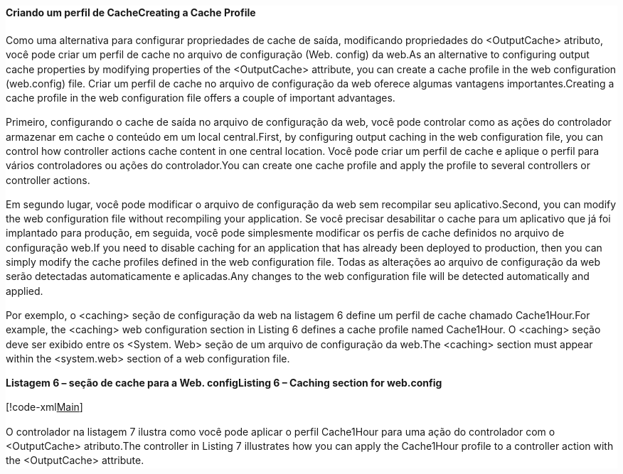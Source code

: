 #### <a name="creating-a-cache-profile"></a><span data-ttu-id="3a72f-204">Criando um perfil de Cache</span><span class="sxs-lookup"><span data-stu-id="3a72f-204">Creating a Cache Profile</span></span>

<span data-ttu-id="3a72f-205">Como uma alternativa para configurar propriedades de cache de saída, modificando propriedades do &lt;OutputCache&gt; atributo, você pode criar um perfil de cache no arquivo de configuração (Web. config) da web.</span><span class="sxs-lookup"><span data-stu-id="3a72f-205">As an alternative to configuring output cache properties by modifying properties of the &lt;OutputCache&gt; attribute, you can create a cache profile in the web configuration (web.config) file.</span></span> <span data-ttu-id="3a72f-206">Criar um perfil de cache no arquivo de configuração da web oferece algumas vantagens importantes.</span><span class="sxs-lookup"><span data-stu-id="3a72f-206">Creating a cache profile in the web configuration file offers a couple of important advantages.</span></span>

<span data-ttu-id="3a72f-207">Primeiro, configurando o cache de saída no arquivo de configuração da web, você pode controlar como as ações do controlador armazenar em cache o conteúdo em um local central.</span><span class="sxs-lookup"><span data-stu-id="3a72f-207">First, by configuring output caching in the web configuration file, you can control how controller actions cache content in one central location.</span></span> <span data-ttu-id="3a72f-208">Você pode criar um perfil de cache e aplique o perfil para vários controladores ou ações do controlador.</span><span class="sxs-lookup"><span data-stu-id="3a72f-208">You can create one cache profile and apply the profile to several controllers or controller actions.</span></span>

<span data-ttu-id="3a72f-209">Em segundo lugar, você pode modificar o arquivo de configuração da web sem recompilar seu aplicativo.</span><span class="sxs-lookup"><span data-stu-id="3a72f-209">Second, you can modify the web configuration file without recompiling your application.</span></span> <span data-ttu-id="3a72f-210">Se você precisar desabilitar o cache para um aplicativo que já foi implantado para produção, em seguida, você pode simplesmente modificar os perfis de cache definidos no arquivo de configuração web.</span><span class="sxs-lookup"><span data-stu-id="3a72f-210">If you need to disable caching for an application that has already been deployed to production, then you can simply modify the cache profiles defined in the web configuration file.</span></span> <span data-ttu-id="3a72f-211">Todas as alterações ao arquivo de configuração da web serão detectadas automaticamente e aplicadas.</span><span class="sxs-lookup"><span data-stu-id="3a72f-211">Any changes to the web configuration file will be detected automatically and applied.</span></span>

<span data-ttu-id="3a72f-212">Por exemplo, o &lt;caching&gt; seção de configuração da web na listagem 6 define um perfil de cache chamado Cache1Hour.</span><span class="sxs-lookup"><span data-stu-id="3a72f-212">For example, the &lt;caching&gt; web configuration section in Listing 6 defines a cache profile named Cache1Hour.</span></span> <span data-ttu-id="3a72f-213">O &lt;caching&gt; seção deve ser exibido entre os &lt;System. Web&gt; seção de um arquivo de configuração da web.</span><span class="sxs-lookup"><span data-stu-id="3a72f-213">The &lt;caching&gt; section must appear within the &lt;system.web&gt; section of a web configuration file.</span></span>

<span data-ttu-id="3a72f-214">**Listagem 6 – seção de cache para a Web. config**</span><span class="sxs-lookup"><span data-stu-id="3a72f-214">**Listing 6 – Caching section for web.config**</span></span>

[!code-xml[Main](improving-performance-with-output-caching-vb/samples/sample6.xml)]

<span data-ttu-id="3a72f-215">O controlador na listagem 7 ilustra como você pode aplicar o perfil Cache1Hour para uma ação do controlador com o &lt;OutputCache&gt; atributo.</span><span class="sxs-lookup"><span data-stu-id="3a72f-215">The controller in Listing 7 illustrates how you can apply the Cache1Hour profile to a controller action with the &lt;OutputCache&gt; attribute.</span></span>
